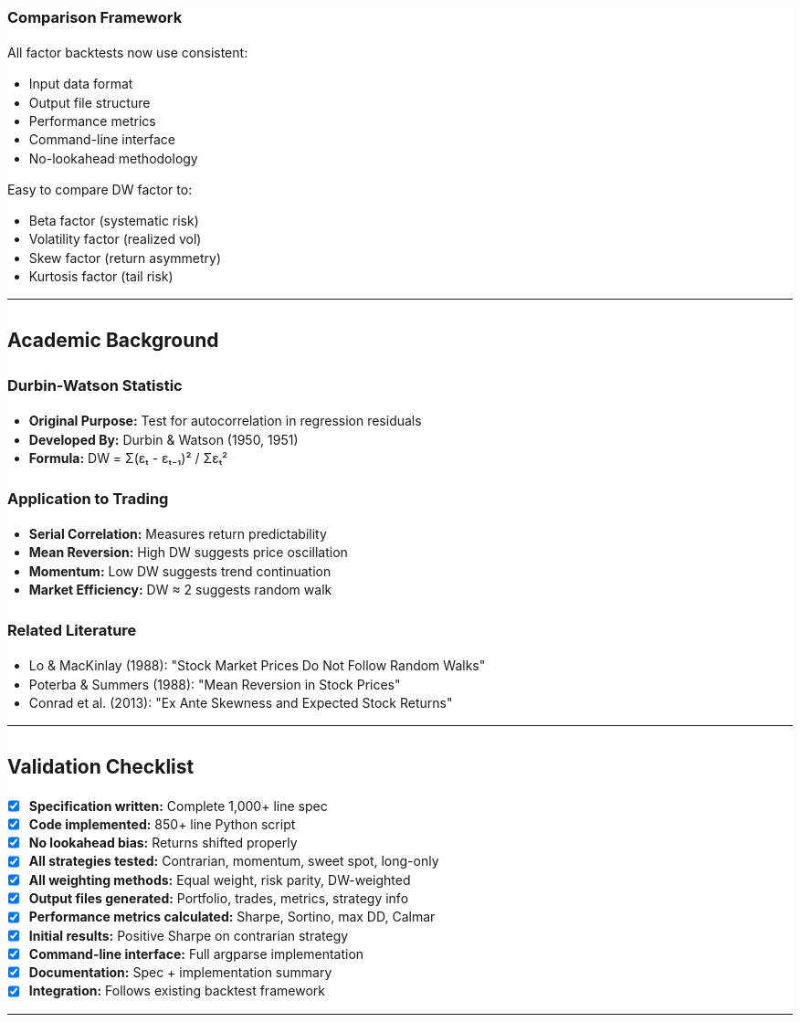 ```
```

### Comparison Framework
All factor backtests now use consistent:
- Input data format
- Output file structure
- Performance metrics
- Command-line interface
- No-lookahead methodology

Easy to compare DW factor to:
- Beta factor (systematic risk)
- Volatility factor (realized vol)
- Skew factor (return asymmetry)
- Kurtosis factor (tail risk)

---

## Academic Background

### Durbin-Watson Statistic
- **Original Purpose:** Test for autocorrelation in regression residuals
- **Developed By:** Durbin & Watson (1950, 1951)
- **Formula:** DW = Σ(εₜ - εₜ₋₁)² / Σεₜ²

### Application to Trading
- **Serial Correlation:** Measures return predictability
- **Mean Reversion:** High DW suggests price oscillation
- **Momentum:** Low DW suggests trend continuation
- **Market Efficiency:** DW ≈ 2 suggests random walk

### Related Literature
- Lo & MacKinlay (1988): "Stock Market Prices Do Not Follow Random Walks"
- Poterba & Summers (1988): "Mean Reversion in Stock Prices"
- Conrad et al. (2013): "Ex Ante Skewness and Expected Stock Returns"

---

## Validation Checklist

- [x] **Specification written:** Complete 1,000+ line spec
- [x] **Code implemented:** 850+ line Python script
- [x] **No lookahead bias:** Returns shifted properly
- [x] **All strategies tested:** Contrarian, momentum, sweet spot, long-only
- [x] **All weighting methods:** Equal weight, risk parity, DW-weighted
- [x] **Output files generated:** Portfolio, trades, metrics, strategy info
- [x] **Performance metrics calculated:** Sharpe, Sortino, max DD, Calmar
- [x] **Initial results:** Positive Sharpe on contrarian strategy
- [x] **Command-line interface:** Full argparse implementation
- [x] **Documentation:** Spec + implementation summary
- [x] **Integration:** Follows existing backtest framework

---